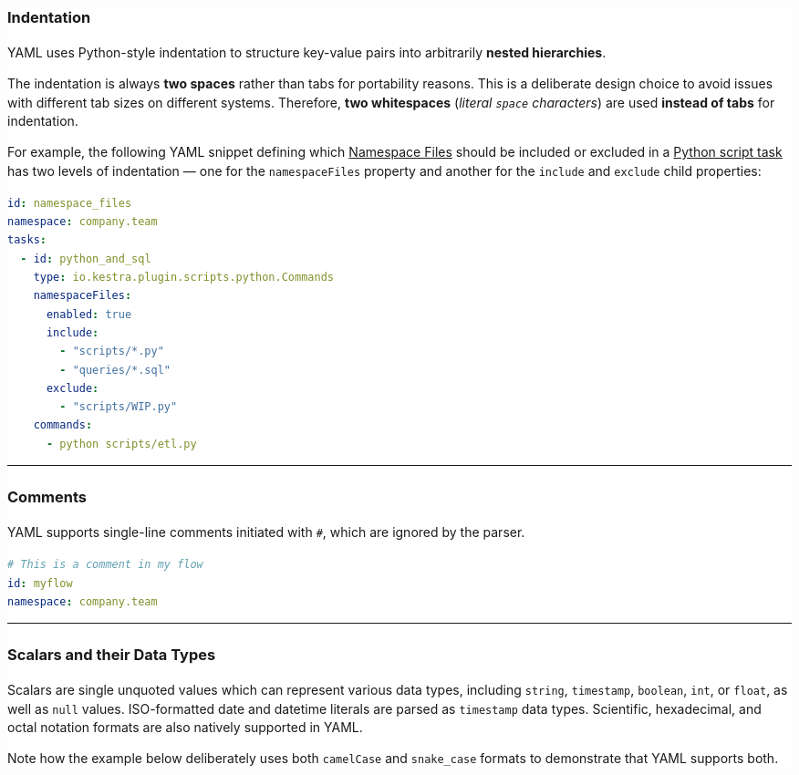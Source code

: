 
### Indentation

YAML uses Python-style indentation to structure key-value pairs into arbitrarily **nested hierarchies**.

The indentation is always **two spaces** rather than tabs for portability reasons. This is a deliberate design choice to avoid issues with different tab sizes on different systems. Therefore, **two whitespaces** (_literal `space` characters_) are used **instead of tabs** for indentation.

For example, the following YAML snippet defining which [Namespace Files](https://kestra.io/docs/developer-guide/namespace-files) should be included or excluded in a [Python script task](https://kestra.io/plugins/plugin-script-python/tasks/io.kestra.plugin.scripts.python.commands) has two levels of indentation — one for the `namespaceFiles` property and another for the `include` and `exclude` child properties:

```yaml
id: namespace_files
namespace: company.team
tasks:
  - id: python_and_sql
    type: io.kestra.plugin.scripts.python.Commands
    namespaceFiles:
      enabled: true
      include:
        - "scripts/*.py"
        - "queries/*.sql"
      exclude:
        - "scripts/WIP.py"
    commands:
      - python scripts/etl.py
```

---

### Comments

YAML supports single-line comments initiated with `#`, which are ignored by the parser.

```yaml
# This is a comment in my flow
id: myflow
namespace: company.team
```

---

### Scalars and their Data Types

Scalars are single unquoted values which can represent various data types, including `string`, `timestamp`, `boolean`, `int`, or `float`, as well as `null` values. ISO-formatted date and datetime literals are parsed as `timestamp` data types. Scientific, hexadecimal, and octal notation formats are also natively supported in YAML.

Note how the example below deliberately uses both `camelCase` and `snake_case` formats to demonstrate that YAML supports both.
